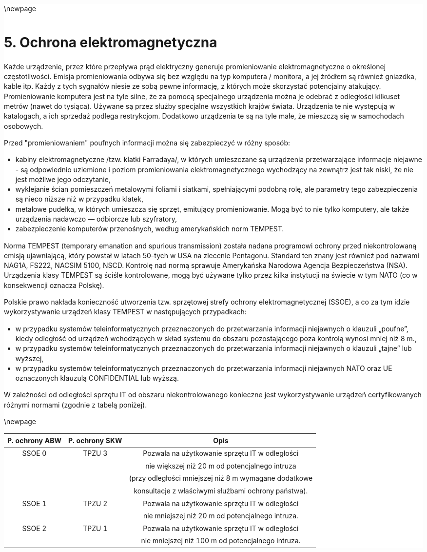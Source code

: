 \newpage

# 5. Ochrona elektromagnetyczna

Każde urządzenie, przez które przepływa prąd elektryczny generuje promieniowanie elektromagnetyczne o określonej częstotliwości. Emisja promieniowania odbywa się bez względu na typ komputera / monitora, a jej źródłem są również gniazdka, kable itp. Każdy z tych sygnałów niesie ze sobą pewne informację, z których może skorzystać potencjalny atakujący. Promieniowanie komputera jest na tyle silne, że za pomocą specjalnego urządzenia można je odebrać z odległości kilkuset metrów (nawet do tysiąca). Używane są przez służby specjalne wszystkich krajów świata. Urządzenia te nie występują w katalogach, a ich sprzedaż podlega restrykcjom. Dodatkowo urządzenia te są na tyle małe, że mieszczą się w samochodach osobowych.

Przed "promieniowaniem" poufnych informacji można się zabezpieczyć w różny sposób:	

* kabiny elektromagnetyczne /tzw. klatki Farradaya/, w których umieszczane są urządzenia przetwarzające informacje niejawne - są odpowiednio uziemione i poziom promieniowania elektromagnetycznego wychodzący na zewnątrz jest tak niski, że nie jest możliwe jego odczytanie,
* wyklejanie ścian pomieszczeń metalowymi foliami i siatkami, spełniającymi podobną rolę, ale parametry tego zabezpieczenia są nieco niższe niż w przypadku klatek,
* metalowe pudełka, w których umieszcza się sprzęt, emitujący promieniowanie. Mogą być to nie tylko komputery, ale także urządzenia nadawczo — odbiorcze lub szyfratory,
* zabezpieczenie komputerów przenośnych, według amerykańskich norm TEMPEST.

Norma TEMPEST (temporary emanation and spurious transmission) została nadana programowi ochrony przed niekontrolowaną emisją ujawniającą, który powstał w latach 50-tych w USA na zlecenie Pentagonu. Standard ten znany jest również pod nazwami NAG1A, FS222, NACSIM 5100, NSCD. Kontrolę nad normą sprawuje Amerykańska Narodowa Agencja Bezpieczeństwa (NSA). Urządzenia klasy TEMPEST są ściśle kontrolowane, mogą być używane tylko przez kilka instytucji na świecie w tym NATO (co w konsekwencji oznacza Polskę).

Polskie prawo nakłada konieczność utworzenia tzw. sprzętowej strefy ochrony elektromagnetycznej (SSOE), a co za tym idzie wykorzystywanie urządzeń klasy TEMPEST w następujących przypadkach:

- w przypadku systemów teleinformatycznych przeznaczonych do przetwarzania informacji niejawnych o klauzuli „poufne”, kiedy odległość od urządzeń wchodzących w skład systemu do obszaru pozostającego poza kontrolą wynosi mniej niż 8 m.,
- w przypadku systemów teleinformatycznych przeznaczonych do przetwarzania informacji niejawnych o klauzuli „tajne” lub wyższej,
- w przypadku systemów teleinformatycznych przeznaczonych do przetwarzania informacji niejawnych NATO oraz UE oznaczonych klauzulą CONFIDENTIAL lub wyższą.

W zależności od odległości sprzętu IT od obszaru niekontrolowanego konieczne jest wykorzystywanie urządzeń certyfikowanych różnymi normami (zgodnie z tabelą poniżej).

\newpage

| P. ochrony ABW | P. ochrony SKW |                          Opis                         |
|:--------------:|:--------------:|:-----------------------------------------------------:|
|     SSOE 0     |     TPZU 3     |    Pozwala na użytkowanie sprzętu IT w odległości     |
|                |                |     nie większej niż 20 m od potencjalnego intruza    |
|                |                | (przy odległości mniejszej niż 8 m wymagane dodatkowe |
|                |                |  konsultacje z właściwymi służbami ochrony państwa).  |
|     SSOE 1     |     TPZU 2     |     Pozwala na użytkowanie sprzętu IT w odległości    |
|                |                |    nie mniejszej niż 20 m od potencjalnego intruza.   |
|     SSOE 2     |     TPZU 1     |     Pozwala na użytkowanie sprzętu IT w odległości    |
|                |                |   nie mniejszej niż 100 m od potencjalnego intruza.   |
